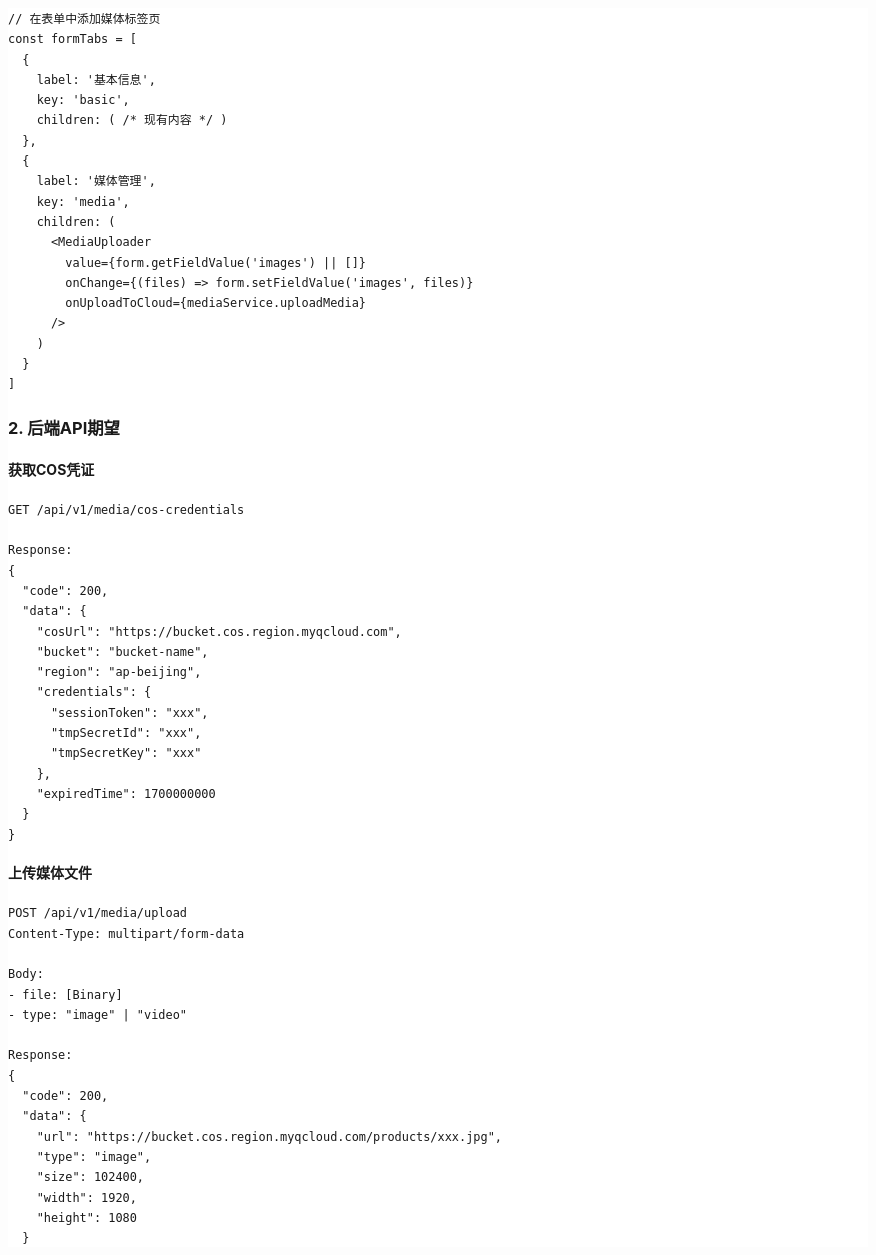 ```tsx
// 在表单中添加媒体标签页
const formTabs = [
  {
    label: '基本信息',
    key: 'basic',
    children: ( /* 现有内容 */ )
  },
  {
    label: '媒体管理',
    key: 'media',
    children: (
      <MediaUploader
        value={form.getFieldValue('images') || []}
        onChange={(files) => form.setFieldValue('images', files)}
        onUploadToCloud={mediaService.uploadMedia}
      />
    )
  }
]
```

### 2. 后端API期望

#### 获取COS凭证
```
GET /api/v1/media/cos-credentials

Response:
{
  "code": 200,
  "data": {
    "cosUrl": "https://bucket.cos.region.myqcloud.com",
    "bucket": "bucket-name",
    "region": "ap-beijing",
    "credentials": {
      "sessionToken": "xxx",
      "tmpSecretId": "xxx",
      "tmpSecretKey": "xxx"
    },
    "expiredTime": 1700000000
  }
}
```

#### 上传媒体文件
```
POST /api/v1/media/upload
Content-Type: multipart/form-data

Body:
- file: [Binary]
- type: "image" | "video"

Response:
{
  "code": 200,
  "data": {
    "url": "https://bucket.cos.region.myqcloud.com/products/xxx.jpg",
    "type": "image",
    "size": 102400,
    "width": 1920,
    "height": 1080
  }
```